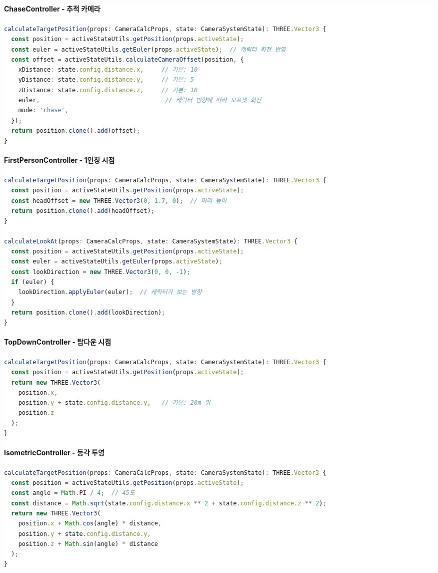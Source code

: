 #### **ChaseController** - 추적 카메라
```typescript
calculateTargetPosition(props: CameraCalcProps, state: CameraSystemState): THREE.Vector3 {
  const position = activeStateUtils.getPosition(props.activeState);
  const euler = activeStateUtils.getEuler(props.activeState);  // 캐릭터 회전 반영
  const offset = activeStateUtils.calculateCameraOffset(position, {
    xDistance: state.config.distance.x,     // 기본: 10
    yDistance: state.config.distance.y,     // 기본: 5
    zDistance: state.config.distance.z,     // 기본: 10
    euler,                                   // 캐릭터 방향에 따라 오프셋 회전
    mode: 'chase',
  });
  return position.clone().add(offset);
}
```

#### **FirstPersonController** - 1인칭 시점
```typescript
calculateTargetPosition(props: CameraCalcProps, state: CameraSystemState): THREE.Vector3 {
  const position = activeStateUtils.getPosition(props.activeState);
  const headOffset = new THREE.Vector3(0, 1.7, 0);  // 머리 높이
  return position.clone().add(headOffset);
}

calculateLookAt(props: CameraCalcProps, state: CameraSystemState): THREE.Vector3 {
  const position = activeStateUtils.getPosition(props.activeState);
  const euler = activeStateUtils.getEuler(props.activeState);
  const lookDirection = new THREE.Vector3(0, 0, -1);
  if (euler) {
    lookDirection.applyEuler(euler);  // 캐릭터가 보는 방향
  }
  return position.clone().add(lookDirection);
}
```

#### **TopDownController** - 탑다운 시점
```typescript
calculateTargetPosition(props: CameraCalcProps, state: CameraSystemState): THREE.Vector3 {
  const position = activeStateUtils.getPosition(props.activeState);
  return new THREE.Vector3(
    position.x,
    position.y + state.config.distance.y,   // 기본: 20m 위
    position.z
  );
}
```

#### **IsometricController** - 등각 투영
```typescript
calculateTargetPosition(props: CameraCalcProps, state: CameraSystemState): THREE.Vector3 {
  const position = activeStateUtils.getPosition(props.activeState);
  const angle = Math.PI / 4;  // 45도
  const distance = Math.sqrt(state.config.distance.x ** 2 + state.config.distance.z ** 2);
  return new THREE.Vector3(
    position.x + Math.cos(angle) * distance,
    position.y + state.config.distance.y,
    position.z + Math.sin(angle) * distance
  );
}
```
